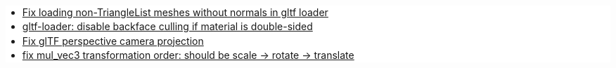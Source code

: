 - [Fix loading non-TriangleList meshes without normals in gltf loader][4376]
- [gltf-loader: disable backface culling if material is double-sided][4270]
- [Fix glTF perspective camera projection][4006]
- [fix mul_vec3 transformation order: should be scale -> rotate -> translate][3811]

[2154]: https://github.com/bevyengine/bevy/pull/2154
[2382]: https://github.com/bevyengine/bevy/pull/2382
[2414]: https://github.com/bevyengine/bevy/pull/2414
[2434]: https://github.com/bevyengine/bevy/pull/2434
[2441]: https://github.com/bevyengine/bevy/pull/2441
[2636]: https://github.com/bevyengine/bevy/pull/2636
[2713]: https://github.com/bevyengine/bevy/pull/2713
[2765]: https://github.com/bevyengine/bevy/pull/2765
[2838]: https://github.com/bevyengine/bevy/pull/2838
[2889]: https://github.com/bevyengine/bevy/pull/2889
[2915]: https://github.com/bevyengine/bevy/pull/2915
[2923]: https://github.com/bevyengine/bevy/pull/2923
[2935]: https://github.com/bevyengine/bevy/pull/2935
[2947]: https://github.com/bevyengine/bevy/pull/2947
[2960]: https://github.com/bevyengine/bevy/pull/2960
[2969]: https://github.com/bevyengine/bevy/pull/2969
[2982]: https://github.com/bevyengine/bevy/pull/2982
[2996]: https://github.com/bevyengine/bevy/pull/2996
[3045]: https://github.com/bevyengine/bevy/pull/3045
[3048]: https://github.com/bevyengine/bevy/pull/3048
[3054]: https://github.com/bevyengine/bevy/pull/3054
[3065]: https://github.com/bevyengine/bevy/pull/3065
[3079]: https://github.com/bevyengine/bevy/pull/3079
[3090]: https://github.com/bevyengine/bevy/pull/3090
[3107]: https://github.com/bevyengine/bevy/pull/3107
[3302]: https://github.com/bevyengine/bevy/pull/3302
[3328]: https://github.com/bevyengine/bevy/pull/3328
[3412]: https://github.com/bevyengine/bevy/pull/3412
[3463]: https://github.com/bevyengine/bevy/pull/3463
[3535]: https://github.com/bevyengine/bevy/pull/3535
[3560]: https://github.com/bevyengine/bevy/pull/3560
[3565]: https://github.com/bevyengine/bevy/pull/3565
[3603]: https://github.com/bevyengine/bevy/pull/3603
[3617]: https://github.com/bevyengine/bevy/pull/3617
[3633]: https://github.com/bevyengine/bevy/pull/3633
[3635]: https://github.com/bevyengine/bevy/pull/3635
[3643]: https://github.com/bevyengine/bevy/pull/3643
[3656]: https://github.com/bevyengine/bevy/pull/3656
[3675]: https://github.com/bevyengine/bevy/pull/3675
[3685]: https://github.com/bevyengine/bevy/pull/3685
[3696]: https://github.com/bevyengine/bevy/pull/3696
[3697]: https://github.com/bevyengine/bevy/pull/3697
[3698]: https://github.com/bevyengine/bevy/pull/3698
[3711]: https://github.com/bevyengine/bevy/pull/3711
[3724]: https://github.com/bevyengine/bevy/pull/3724
[3739]: https://github.com/bevyengine/bevy/pull/3739
[3741]: https://github.com/bevyengine/bevy/pull/3741
[3751]: https://github.com/bevyengine/bevy/pull/3751
[3772]: https://github.com/bevyengine/bevy/pull/3772
[3785]: https://github.com/bevyengine/bevy/pull/3785
[3795]: https://github.com/bevyengine/bevy/pull/3795
[3803]: https://github.com/bevyengine/bevy/pull/3803
[3811]: https://github.com/bevyengine/bevy/pull/3811
[3812]: https://github.com/bevyengine/bevy/pull/3812
[3817]: https://github.com/bevyengine/bevy/pull/3817
[3849]: https://github.com/bevyengine/bevy/pull/3849
[3884]: https://github.com/bevyengine/bevy/pull/3884
[3885]: https://github.com/bevyengine/bevy/pull/3885
[3912]: https://github.com/bevyengine/bevy/pull/3912
[3916]: https://github.com/bevyengine/bevy/pull/3916
[3917]: https://github.com/bevyengine/bevy/pull/3917
[3923]: https://github.com/bevyengine/bevy/pull/3923
[3926]: https://github.com/bevyengine/bevy/pull/3926
[3930]: https://github.com/bevyengine/bevy/pull/3930
[3931]: https://github.com/bevyengine/bevy/pull/3931
[3941]: https://github.com/bevyengine/bevy/pull/3941
[3945]: https://github.com/bevyengine/bevy/pull/3945
[3948]: https://github.com/bevyengine/bevy/pull/3948
[3952]: https://github.com/bevyengine/bevy/pull/3952
[3958]: https://github.com/bevyengine/bevy/pull/3958
[3959]: https://github.com/bevyengine/bevy/pull/3959
[3963]: https://github.com/bevyengine/bevy/pull/3963
[3966]: https://github.com/bevyengine/bevy/pull/3966
[3968]: https://github.com/bevyengine/bevy/pull/3968
[3974]: https://github.com/bevyengine/bevy/pull/3974
[3976]: https://github.com/bevyengine/bevy/pull/3976
[3979]: https://github.com/bevyengine/bevy/pull/3979
[3981]: https://github.com/bevyengine/bevy/pull/3981
[3982]: https://github.com/bevyengine/bevy/pull/3982
[3984]: https://github.com/bevyengine/bevy/pull/3984
[3989]: https://github.com/bevyengine/bevy/pull/3989
[4006]: https://github.com/bevyengine/bevy/pull/4006
[4012]: https://github.com/bevyengine/bevy/pull/4012
[4015]: https://github.com/bevyengine/bevy/pull/4015
[4035]: https://github.com/bevyengine/bevy/pull/4035
[4047]: https://github.com/bevyengine/bevy/pull/4047
[4055]: https://github.com/bevyengine/bevy/pull/4055
[4056]: https://github.com/bevyengine/bevy/pull/4056
[4063]: https://github.com/bevyengine/bevy/pull/4063
[4071]: https://github.com/bevyengine/bevy/pull/4071
[4079]: https://github.com/bevyengine/bevy/pull/4079
[4086]: https://github.com/bevyengine/bevy/pull/4086
[4088]: https://github.com/bevyengine/bevy/pull/4088
[4092]: https://github.com/bevyengine/bevy/pull/4092
[4093]: https://github.com/bevyengine/bevy/pull/4093
[4096]: https://github.com/bevyengine/bevy/pull/4096
[4114]: https://github.com/bevyengine/bevy/pull/4114
[4115]: https://github.com/bevyengine/bevy/pull/4115
[4119]: https://github.com/bevyengine/bevy/pull/4119
[4126]: https://github.com/bevyengine/bevy/pull/4126
[4148]: https://github.com/bevyengine/bevy/pull/4148
[4168]: https://github.com/bevyengine/bevy/pull/4168
[4169]: https://github.com/bevyengine/bevy/pull/4169
[4170]: https://github.com/bevyengine/bevy/pull/4170
[4179]: https://github.com/bevyengine/bevy/pull/4179
[4180]: https://github.com/bevyengine/bevy/pull/4180
[4181]: https://github.com/bevyengine/bevy/pull/4181

[`AnimationPlayer`]: https://docs.rs/bevy/0.7.0/bevy/animation/struct.AnimationPlayer.html
[`AnimationClip`]: https://docs.rs/bevy/0.7.0/bevy/animation/struct.AnimationClip.html
[`Transform`]: https://docs.rs/bevy/0.7.0/bevy/transform/components/struct.Transform.html
[`Visibility`]: https://docs.rs/bevy/0.7.0/bevy/render/view/struct.Visibility.html
[`StandardMaterial`]: https://docs.rs/bevy/0.7.0/bevy/pbr/struct.StandardMaterial.html
[`TypeId`]: https://doc.rust-lang.org/std/any/struct.TypeId.html
[`SystemTypeIdLabel`]: https://docs.rs/bevy/0.7.0/bevy/ecs/system/struct.SystemTypeIdLabel.html
[`WorldQuery`]: http://docs.rs/bevy/0.7.0/bevy/ecs/query/trait.WorldQuery.html
[`World`]: https://docs.rs/bevy/0.7.0/bevy/ecs/world/struct.World.html
[`AnyOf`]: http://docs.rs/bevy/0.7.0/bevy/ecs/query/struct.AnyOf.html
[`AudioSink`]: http://docs.rs/bevy/0.7.0/bevy/audio/struct.AudioSink.html
[`Sprite`]: https://docs.rs/bevy/0.7.0/bevy/sprite/enum.Sprite.html
[`Anchor`]: https://docs.rs/bevy/0.7.0/bevy/sprite/enum.Anchor.html
[4182]: https://github.com/bevyengine/bevy/pull/4182
[4183]: https://github.com/bevyengine/bevy/pull/4183
[4194]: https://github.com/bevyengine/bevy/pull/4194
[4224]: https://github.com/bevyengine/bevy/pull/4224
[4225]: https://github.com/bevyengine/bevy/pull/4225
[4238]: https://github.com/bevyengine/bevy/pull/4238
[4243]: https://github.com/bevyengine/bevy/pull/4243
[4246]: https://github.com/bevyengine/bevy/pull/4246
[4250]: https://github.com/bevyengine/bevy/pull/4250
[4252]: https://github.com/bevyengine/bevy/pull/4252
[4270]: https://github.com/bevyengine/bevy/pull/4270
[4298]: https://github.com/bevyengine/bevy/pull/4298
[4310]: https://github.com/bevyengine/bevy/pull/4310
[4328]: https://github.com/bevyengine/bevy/pull/4328
[4332]: https://github.com/bevyengine/bevy/pull/4332
[4340]: https://github.com/bevyengine/bevy/pull/4340
[4347]: https://github.com/bevyengine/bevy/pull/4347
[4361]: https://github.com/bevyengine/bevy/pull/4361
[4367]: https://github.com/bevyengine/bevy/pull/4367
[4375]: https://github.com/bevyengine/bevy/pull/4375
[4376]: https://github.com/bevyengine/bevy/pull/4376
[4383]: https://github.com/bevyengine/bevy/pull/4383
[4396]: https://github.com/bevyengine/bevy/pull/4396
[4399]: https://github.com/bevyengine/bevy/pull/4399
[4400]: https://github.com/bevyengine/bevy/pull/4400
[4403]: https://github.com/bevyengine/bevy/pull/4403
[4405]: https://github.com/bevyengine/bevy/pull/4405
[4417]: https://github.com/bevyengine/bevy/pull/4417
[4420]: https://github.com/bevyengine/bevy/pull/4420
[4426]: https://github.com/bevyengine/bevy/pull/4426
[4427]: https://github.com/bevyengine/bevy/pull/4427
[4428]: https://github.com/bevyengine/bevy/pull/4428
[4433]: https://github.com/bevyengine/bevy/pull/4433
[4435]: https://github.com/bevyengine/bevy/pull/4435